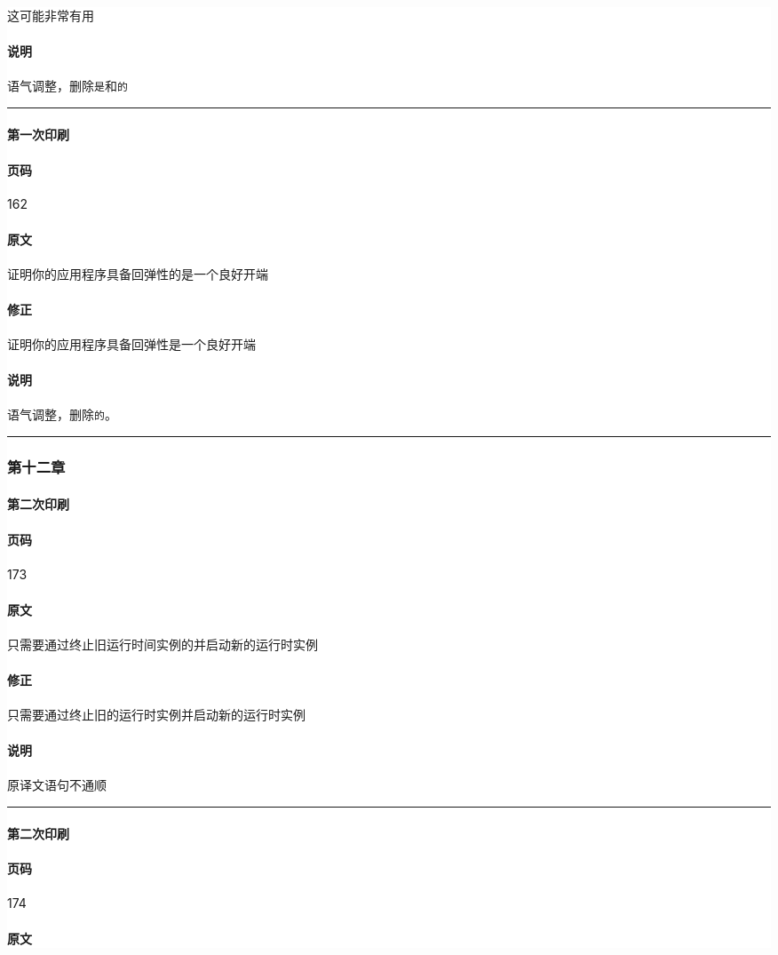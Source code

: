 这可能非常有用

#### 说明

语气调整，删除`是`和`的`

---

#### 第一次印刷

#### 页码

162

#### 原文

证明你的应用程序具备回弹性的是一个良好开端

#### 修正

证明你的应用程序具备回弹性是一个良好开端

#### 说明

语气调整，删除`的`。

---

### 第十二章

#### 第二次印刷

#### 页码

173

#### 原文

只需要通过终止旧运行时间实例的并启动新的运行时实例

#### 修正

只需要通过终止旧的运行时实例并启动新的运行时实例

#### 说明

原译文语句不通顺

---

#### 第二次印刷

#### 页码

174

#### 原文
